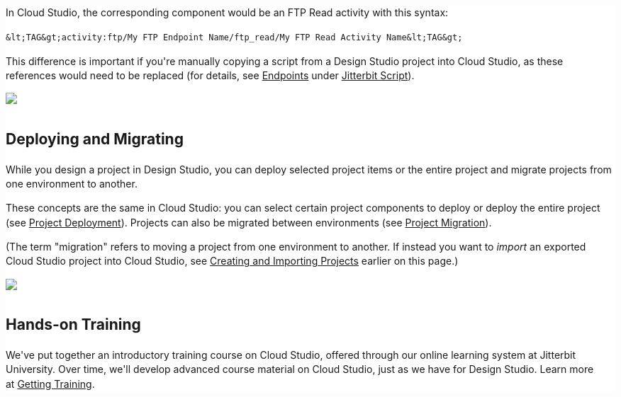 In Cloud Studio, the corresponding component would be an FTP Read activity with this syntax:

```
&lt;TAG&gt;activity:ftp/My FTP Endpoint Name/ftp_read/My FTP Read Activity Name&lt;TAG&gt;
```

This difference is important if you're manually copying a script from a Design Studio project into Cloud Studio, as
these references would need to be replaced (for details, see
[Endpoints](https://success.jitterbit.com/display/CS/Jitterbit+Script#JitterbitScript-connectors) under [Jitterbit
Script](https://success.jitterbit.com/display/CS/Jitterbit+Script)).

<span class="confluence-embedded-file-wrapper"><img
src="https://docs-source.jitterbit.com/cs/script/transformation-script_design-studio_annotated_pp.png"
class="confluence-embedded-image confluence-external-resource"
data-image-src="https://docs-source.jitterbit.com/cs/script/transformation-script_design-studio_annotated_pp.png" /></span>


## Deploying and Migrating

While you design a project in Design Studio, you can deploy selected project items or the entire project and migrate
projects from one environment to another.

These concepts are the same in Cloud Studio: you can select certain project components to deploy or deploy the
entire project (see [Project Deployment](https://success.jitterbit.com/display/CS/Project+Deployment)). Projects can also be migrated between
environments (see [Project Migration](https://success.jitterbit.com/display/CS/Project+Migration)).

(The term "migration" refers to moving a project from one environment to another. If instead you want to *import* an
exported Cloud Studio project into Cloud Studio, see [Creating and Importing
Projects](#CloudStudioOverviewforDesignStudioUsers-importing) earlier on this page.)

<span class="confluence-embedded-file-wrapper"><img
src="https://docs-source.jitterbit.com/cs/project/deploy_design-studio_annotated_pp.png"
class="confluence-embedded-image confluence-external-resource"
data-image-src="https://docs-source.jitterbit.com/cs/project/deploy_design-studio_annotated_pp.png" /></span>


## Hands-on Training

We've put together an introductory training course on Cloud Studio, offered through our online learning system at
Jitterbit University. Over time, we'll develop advanced course material on Cloud Studio, just as we have for Design
Studio. Learn more at [Getting Training](https://success.jitterbit.com/display/DOC/Getting+Training).
